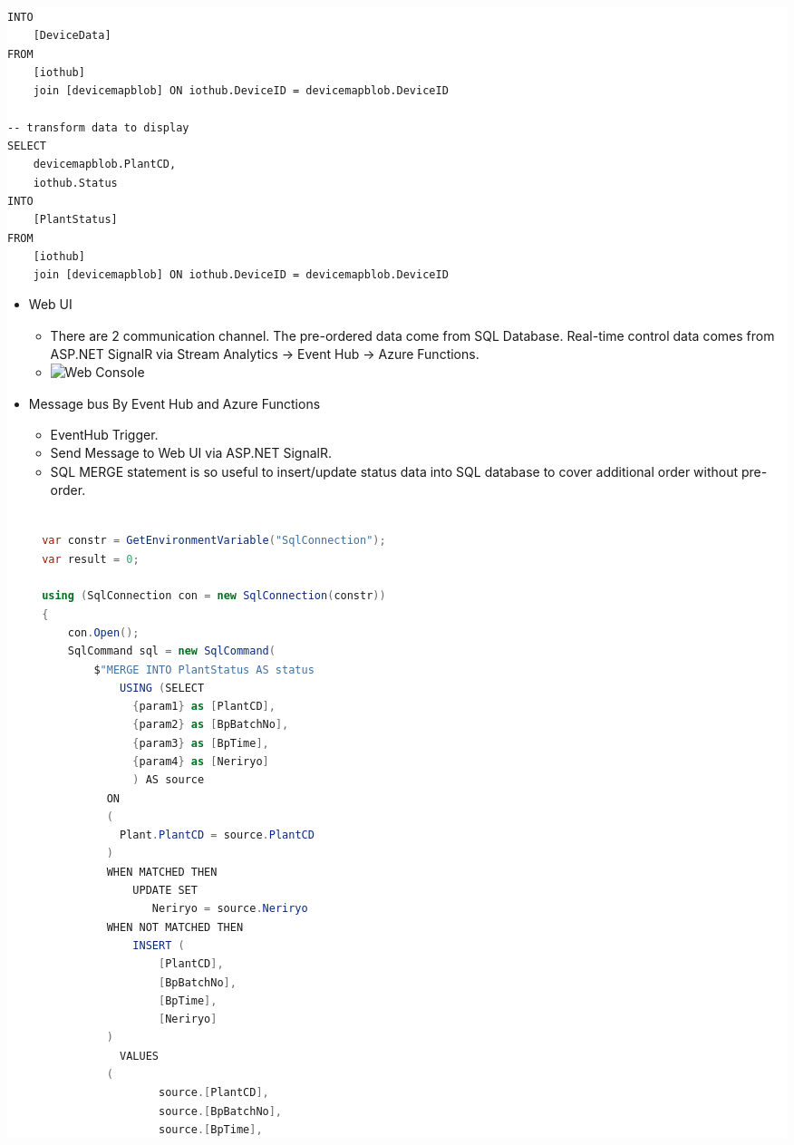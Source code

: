 ``` sql:StreamAnalytics
INTO
    [DeviceData]
FROM
    [iothub]
    join [devicemapblob] ON iothub.DeviceID = devicemapblob.DeviceID

-- transform data to display
SELECT
    devicemapblob.PlantCD,
    iothub.Status
INTO
    [PlantStatus]
FROM
    [iothub]
    join [devicemapblob] ON iothub.DeviceID = devicemapblob.DeviceID

```


- Web UI
  - There are 2 communication channel. The pre-ordered data come from SQL Database. Real-time control data comes from ASP.NET SignalR via Stream Analytics -> Event Hub -> Azure Functions.
  - ![Web Console]({{site.baseurl}}/images/2017-02-16-SumitomoCementComputerSystems/03-WebUI.png)

- Message bus By Event Hub and Azure Functions
  - EventHub Trigger.
  - Send Message to Web UI via ASP.NET SignalR.
  - SQL MERGE statement is so useful to insert/update status data into SQL database to cover additional order without pre-order.

  ``` CS:AzureFunctions.cs

    var constr = GetEnvironmentVariable("SqlConnection");
    var result = 0;

    using (SqlConnection con = new SqlConnection(constr))
    {
        con.Open();
        SqlCommand sql = new SqlCommand(
            $"MERGE INTO PlantStatus AS status
	            USING (SELECT
		          {param1} as [PlantCD],
		          {param2} as [BpBatchNo],
		          {param3} as [BpTime],
		          {param4} as [Neriryo]
	  	          ) AS source
              ON
              (
                Plant.PlantCD = source.PlantCD
              )
              WHEN MATCHED THEN
                  UPDATE SET
                     Neriryo = source.Neriryo
              WHEN NOT MATCHED THEN
                  INSERT (
		              [PlantCD],
		              [BpBatchNo],
		              [BpTime],
		              [Neriryo]
              )
                VALUES
              (
		              source.[PlantCD],
		              source.[BpBatchNo],
		              source.[BpTime],
  ```